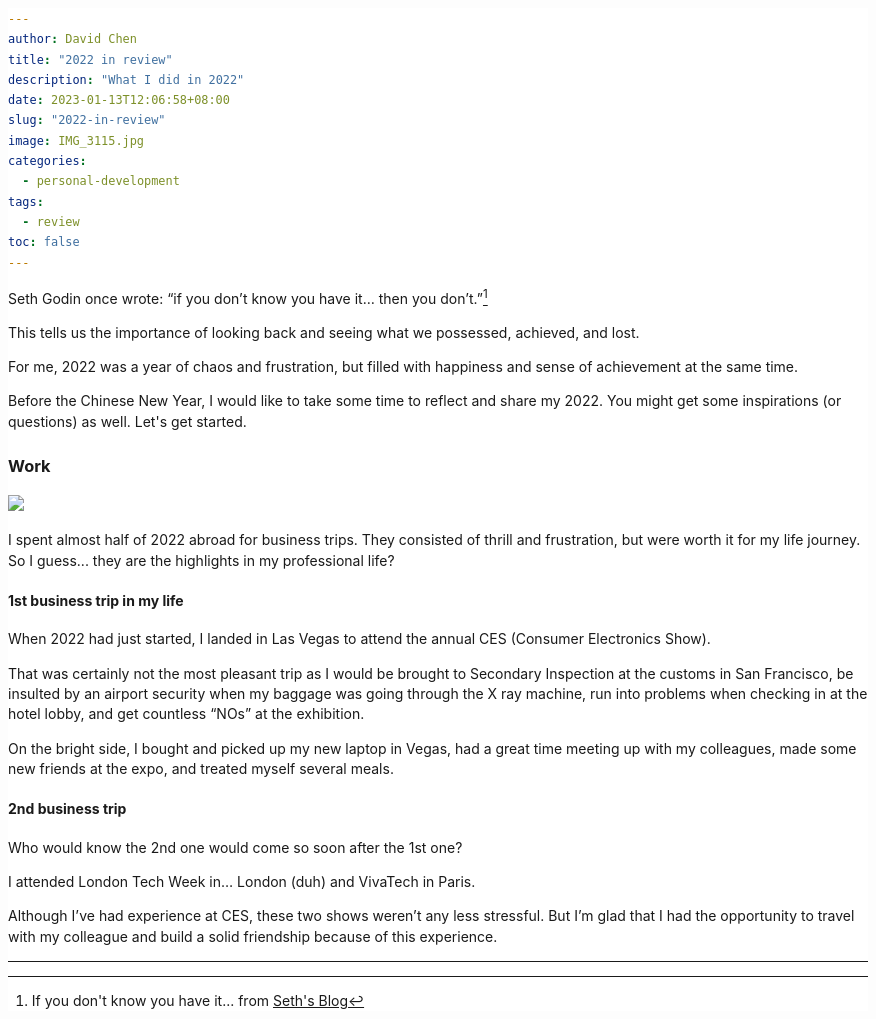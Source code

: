 ```yaml
---
author: David Chen
title: "2022 in review"
description: "What I did in 2022"
date: 2023-01-13T12:06:58+08:00
slug: "2022-in-review"
image: IMG_3115.jpg
categories:
  - personal-development
tags:
  - review
toc: false
---
```


Seth Godin once wrote: “if you don’t know you have it… then you don’t.”[^1]

This tells us the importance of looking back and seeing what we possessed, achieved, and lost.

For me, 2022 was a year of chaos and frustration, but filled with happiness and sense of achievement at the same time.

Before the Chinese New Year, I would like to take some time to reflect and share my 2022. You might get some inspirations (or questions) as well. Let's get started.

### Work

![](IMG_2874.jpg)

I spent almost half of 2022 abroad for business trips. They consisted of thrill and frustration, but were worth it for my life journey. So I guess... they are the highlights in my professional life?


#### 1st business trip in my life

When 2022 had just started, I landed in Las Vegas to attend the annual CES (Consumer Electronics Show).

That was certainly not the most pleasant trip as I would be brought to Secondary Inspection at the customs in San Francisco, be insulted by an airport security when my baggage was going through the X ray machine, run into problems when checking in at the hotel lobby, and get countless “NOs” at the exhibition.

On the bright side, I bought and picked up my new laptop in Vegas, had a great time meeting up with my colleagues, made some new friends at the expo, and treated myself several meals.

#### 2nd business trip

Who would know the 2nd one would come so soon after the 1st one?

I attended London Tech Week in… London (duh) and VivaTech in Paris.

Although I’ve had experience at CES, these two shows weren’t any less stressful. But I’m glad that I had the opportunity to travel with my colleague and build a solid friendship because of this experience.

---

[^1]: If you don't know you have it... from [Seth's Blog](https://seths.blog/2020/12/if-you-dont-know-you-have-it/)